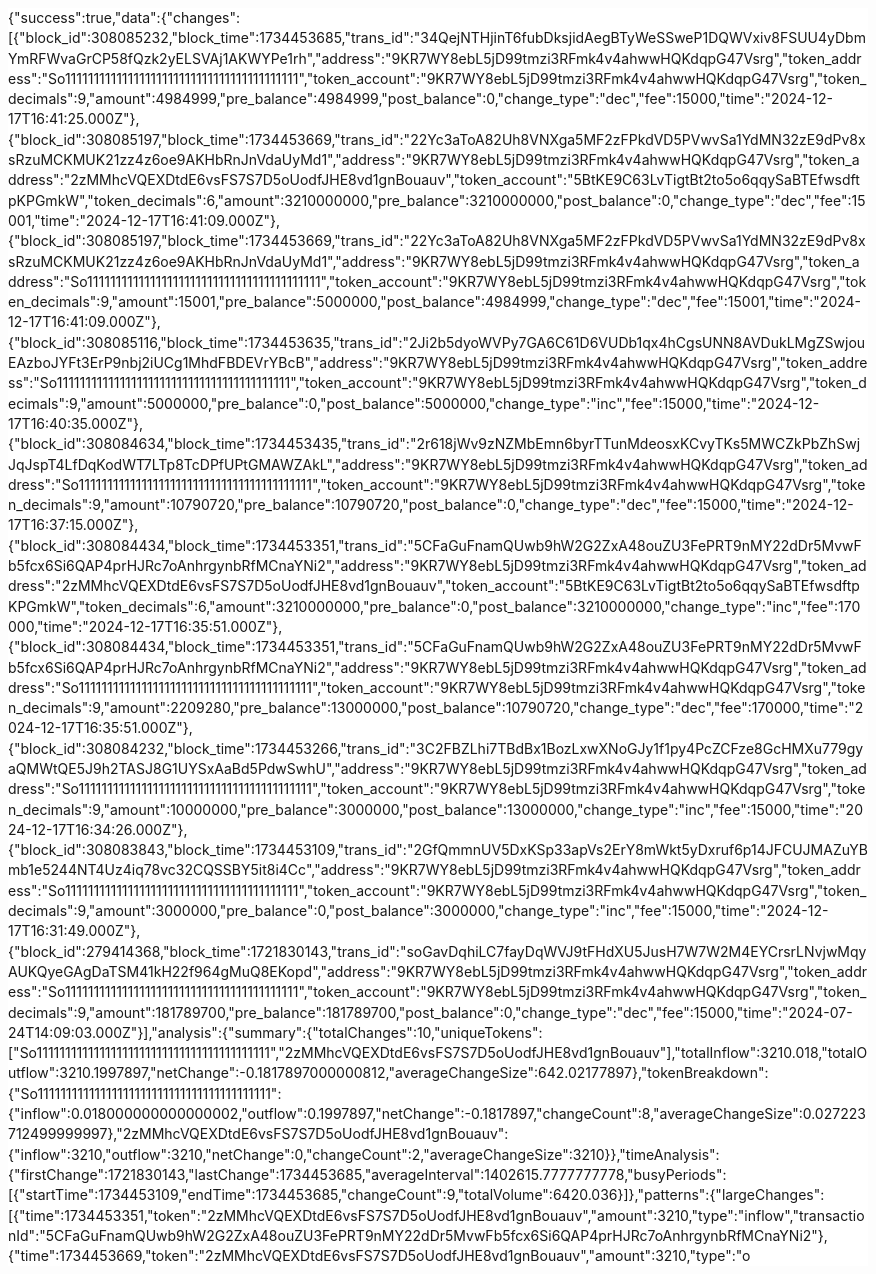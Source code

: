 {"success":true,"data":{"changes":[{"block_id":308085232,"block_time":1734453685,"trans_id":"34QejNTHjinT6fubDksjidAegBTyWeSSweP1DQWVxiv8FSUU4yDbmYmRFWvaGrCP58fQzk2yELSVAj1AKWYPe1rh","address":"9KR7WY8ebL5jD99tmzi3RFmk4v4ahwwHQKdqpG47Vsrg","token_address":"So11111111111111111111111111111111111111111","token_account":"9KR7WY8ebL5jD99tmzi3RFmk4v4ahwwHQKdqpG47Vsrg","token_decimals":9,"amount":4984999,"pre_balance":4984999,"post_balance":0,"change_type":"dec","fee":15000,"time":"2024-12-17T16:41:25.000Z"},{"block_id":308085197,"block_time":1734453669,"trans_id":"22Yc3aToA82Uh8VNXga5MF2zFPkdVD5PVwvSa1YdMN32zE9dPv8xsRzuMCKMUK21zz4z6oe9AKHbRnJnVdaUyMd1","address":"9KR7WY8ebL5jD99tmzi3RFmk4v4ahwwHQKdqpG47Vsrg","token_address":"2zMMhcVQEXDtdE6vsFS7S7D5oUodfJHE8vd1gnBouauv","token_account":"5BtKE9C63LvTigtBt2to5o6qqySaBTEfwsdftpKPGmkW","token_decimals":6,"amount":3210000000,"pre_balance":3210000000,"post_balance":0,"change_type":"dec","fee":15001,"time":"2024-12-17T16:41:09.000Z"},{"block_id":308085197,"block_time":1734453669,"trans_id":"22Yc3aToA82Uh8VNXga5MF2zFPkdVD5PVwvSa1YdMN32zE9dPv8xsRzuMCKMUK21zz4z6oe9AKHbRnJnVdaUyMd1","address":"9KR7WY8ebL5jD99tmzi3RFmk4v4ahwwHQKdqpG47Vsrg","token_address":"So11111111111111111111111111111111111111111","token_account":"9KR7WY8ebL5jD99tmzi3RFmk4v4ahwwHQKdqpG47Vsrg","token_decimals":9,"amount":15001,"pre_balance":5000000,"post_balance":4984999,"change_type":"dec","fee":15001,"time":"2024-12-17T16:41:09.000Z"},{"block_id":308085116,"block_time":1734453635,"trans_id":"2Ji2b5dyoWVPy7GA6C61D6VUDb1qx4hCgsUNN8AVDukLMgZSwjouEAzboJYFt3ErP9nbj2iUCg1MhdFBDEVrYBcB","address":"9KR7WY8ebL5jD99tmzi3RFmk4v4ahwwHQKdqpG47Vsrg","token_address":"So11111111111111111111111111111111111111111","token_account":"9KR7WY8ebL5jD99tmzi3RFmk4v4ahwwHQKdqpG47Vsrg","token_decimals":9,"amount":5000000,"pre_balance":0,"post_balance":5000000,"change_type":"inc","fee":15000,"time":"2024-12-17T16:40:35.000Z"},{"block_id":308084634,"block_time":1734453435,"trans_id":"2r618jWv9zNZMbEmn6byrTTunMdeosxKCvyTKs5MWCZkPbZhSwjJqJspT4LfDqKodWT7LTp8TcDPfUPtGMAWZAkL","address":"9KR7WY8ebL5jD99tmzi3RFmk4v4ahwwHQKdqpG47Vsrg","token_address":"So11111111111111111111111111111111111111111","token_account":"9KR7WY8ebL5jD99tmzi3RFmk4v4ahwwHQKdqpG47Vsrg","token_decimals":9,"amount":10790720,"pre_balance":10790720,"post_balance":0,"change_type":"dec","fee":15000,"time":"2024-12-17T16:37:15.000Z"},{"block_id":308084434,"block_time":1734453351,"trans_id":"5CFaGuFnamQUwb9hW2G2ZxA48ouZU3FePRT9nMY22dDr5MvwFb5fcx6Si6QAP4prHJRc7oAnhrgynbRfMCnaYNi2","address":"9KR7WY8ebL5jD99tmzi3RFmk4v4ahwwHQKdqpG47Vsrg","token_address":"2zMMhcVQEXDtdE6vsFS7S7D5oUodfJHE8vd1gnBouauv","token_account":"5BtKE9C63LvTigtBt2to5o6qqySaBTEfwsdftpKPGmkW","token_decimals":6,"amount":3210000000,"pre_balance":0,"post_balance":3210000000,"change_type":"inc","fee":170000,"time":"2024-12-17T16:35:51.000Z"},{"block_id":308084434,"block_time":1734453351,"trans_id":"5CFaGuFnamQUwb9hW2G2ZxA48ouZU3FePRT9nMY22dDr5MvwFb5fcx6Si6QAP4prHJRc7oAnhrgynbRfMCnaYNi2","address":"9KR7WY8ebL5jD99tmzi3RFmk4v4ahwwHQKdqpG47Vsrg","token_address":"So11111111111111111111111111111111111111111","token_account":"9KR7WY8ebL5jD99tmzi3RFmk4v4ahwwHQKdqpG47Vsrg","token_decimals":9,"amount":2209280,"pre_balance":13000000,"post_balance":10790720,"change_type":"dec","fee":170000,"time":"2024-12-17T16:35:51.000Z"},{"block_id":308084232,"block_time":1734453266,"trans_id":"3C2FBZLhi7TBdBx1BozLxwXNoGJy1f1py4PcZCFze8GcHMXu779gyaQMWtQE5J9h2TASJ8G1UYSxAaBd5PdwSwhU","address":"9KR7WY8ebL5jD99tmzi3RFmk4v4ahwwHQKdqpG47Vsrg","token_address":"So11111111111111111111111111111111111111111","token_account":"9KR7WY8ebL5jD99tmzi3RFmk4v4ahwwHQKdqpG47Vsrg","token_decimals":9,"amount":10000000,"pre_balance":3000000,"post_balance":13000000,"change_type":"inc","fee":15000,"time":"2024-12-17T16:34:26.000Z"},{"block_id":308083843,"block_time":1734453109,"trans_id":"2GfQmmnUV5DxKSp33apVs2ErY8mWkt5yDxruf6p14JFCUJMAZuYBmb1e5244NT4Uz4iq78vc32CQSSBY5it8i4Cc","address":"9KR7WY8ebL5jD99tmzi3RFmk4v4ahwwHQKdqpG47Vsrg","token_address":"So11111111111111111111111111111111111111111","token_account":"9KR7WY8ebL5jD99tmzi3RFmk4v4ahwwHQKdqpG47Vsrg","token_decimals":9,"amount":3000000,"pre_balance":0,"post_balance":3000000,"change_type":"inc","fee":15000,"time":"2024-12-17T16:31:49.000Z"},{"block_id":279414368,"block_time":1721830143,"trans_id":"soGavDqhiLC7fayDqWVJ9tFHdXU5JusH7W7W2M4EYCrsrLNvjwMqyAUKQyeGAgDaTSM41kH22f964gMuQ8EKopd","address":"9KR7WY8ebL5jD99tmzi3RFmk4v4ahwwHQKdqpG47Vsrg","token_address":"So11111111111111111111111111111111111111111","token_account":"9KR7WY8ebL5jD99tmzi3RFmk4v4ahwwHQKdqpG47Vsrg","token_decimals":9,"amount":181789700,"pre_balance":181789700,"post_balance":0,"change_type":"dec","fee":15000,"time":"2024-07-24T14:09:03.000Z"}],"analysis":{"summary":{"totalChanges":10,"uniqueTokens":["So11111111111111111111111111111111111111111","2zMMhcVQEXDtdE6vsFS7S7D5oUodfJHE8vd1gnBouauv"],"totalInflow":3210.018,"totalOutflow":3210.1997897,"netChange":-0.1817897000000812,"averageChangeSize":642.02177897},"tokenBreakdown":{"So11111111111111111111111111111111111111111":{"inflow":0.018000000000000002,"outflow":0.1997897,"netChange":-0.1817897,"changeCount":8,"averageChangeSize":0.027223712499999997},"2zMMhcVQEXDtdE6vsFS7S7D5oUodfJHE8vd1gnBouauv":{"inflow":3210,"outflow":3210,"netChange":0,"changeCount":2,"averageChangeSize":3210}},"timeAnalysis":{"firstChange":1721830143,"lastChange":1734453685,"averageInterval":1402615.7777777778,"busyPeriods":[{"startTime":1734453109,"endTime":1734453685,"changeCount":9,"totalVolume":6420.036}]},"patterns":{"largeChanges":[{"time":1734453351,"token":"2zMMhcVQEXDtdE6vsFS7S7D5oUodfJHE8vd1gnBouauv","amount":3210,"type":"inflow","transactionId":"5CFaGuFnamQUwb9hW2G2ZxA48ouZU3FePRT9nMY22dDr5MvwFb5fcx6Si6QAP4prHJRc7oAnhrgynbRfMCnaYNi2"},{"time":1734453669,"token":"2zMMhcVQEXDtdE6vsFS7S7D5oUodfJHE8vd1gnBouauv","amount":3210,"type":"o